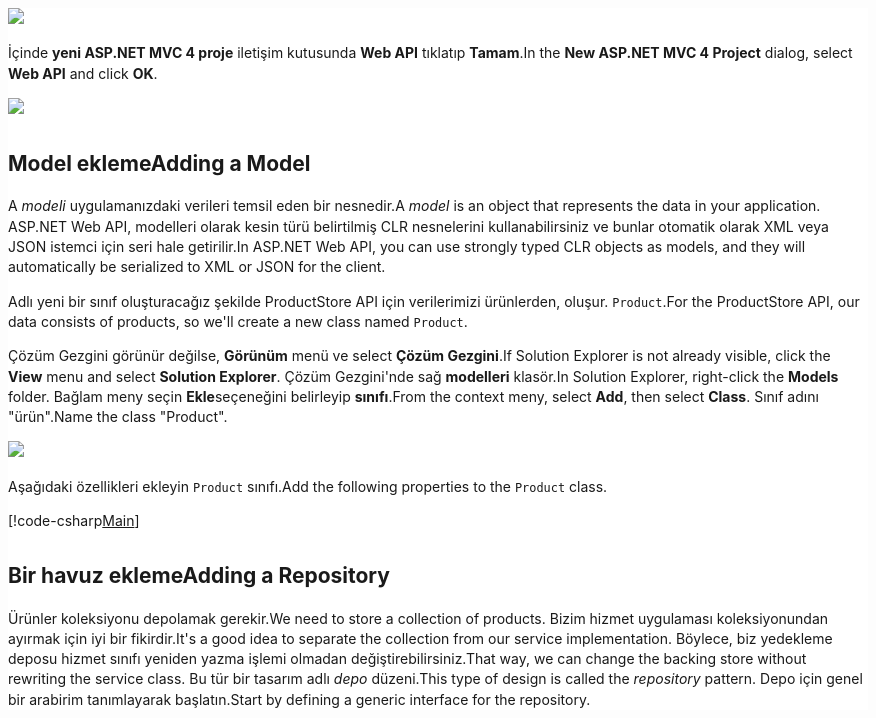 ![](creating-a-web-api-that-supports-crud-operations/_static/image1.png)

<span data-ttu-id="ee883-168">İçinde **yeni ASP.NET MVC 4 proje** iletişim kutusunda **Web API** tıklatıp **Tamam**.</span><span class="sxs-lookup"><span data-stu-id="ee883-168">In the **New ASP.NET MVC 4 Project** dialog, select **Web API** and click **OK**.</span></span>

![](creating-a-web-api-that-supports-crud-operations/_static/image2.png)

## <a name="adding-a-model"></a><span data-ttu-id="ee883-169">Model ekleme</span><span class="sxs-lookup"><span data-stu-id="ee883-169">Adding a Model</span></span>

<span data-ttu-id="ee883-170">A *modeli* uygulamanızdaki verileri temsil eden bir nesnedir.</span><span class="sxs-lookup"><span data-stu-id="ee883-170">A *model* is an object that represents the data in your application.</span></span> <span data-ttu-id="ee883-171">ASP.NET Web API, modelleri olarak kesin türü belirtilmiş CLR nesnelerini kullanabilirsiniz ve bunlar otomatik olarak XML veya JSON istemci için seri hale getirilir.</span><span class="sxs-lookup"><span data-stu-id="ee883-171">In ASP.NET Web API, you can use strongly typed CLR objects as models, and they will automatically be serialized to XML or JSON for the client.</span></span>

<span data-ttu-id="ee883-172">Adlı yeni bir sınıf oluşturacağız şekilde ProductStore API için verilerimizi ürünlerden, oluşur. `Product`.</span><span class="sxs-lookup"><span data-stu-id="ee883-172">For the ProductStore API, our data consists of products, so we'll create a new class named `Product`.</span></span>

<span data-ttu-id="ee883-173">Çözüm Gezgini görünür değilse, **Görünüm** menü ve select **Çözüm Gezgini**.</span><span class="sxs-lookup"><span data-stu-id="ee883-173">If Solution Explorer is not already visible, click the **View** menu and select **Solution Explorer**.</span></span> <span data-ttu-id="ee883-174">Çözüm Gezgini'nde sağ **modelleri** klasör.</span><span class="sxs-lookup"><span data-stu-id="ee883-174">In Solution Explorer, right-click the **Models** folder.</span></span> <span data-ttu-id="ee883-175">Bağlam meny seçin **Ekle**seçeneğini belirleyip **sınıfı**.</span><span class="sxs-lookup"><span data-stu-id="ee883-175">From the context meny, select **Add**, then select **Class**.</span></span> <span data-ttu-id="ee883-176">Sınıf adını &quot;ürün&quot;.</span><span class="sxs-lookup"><span data-stu-id="ee883-176">Name the class &quot;Product&quot;.</span></span>

![](creating-a-web-api-that-supports-crud-operations/_static/image3.png)

<span data-ttu-id="ee883-177">Aşağıdaki özellikleri ekleyin `Product` sınıfı.</span><span class="sxs-lookup"><span data-stu-id="ee883-177">Add the following properties to the `Product` class.</span></span>

[!code-csharp[Main](creating-a-web-api-that-supports-crud-operations/samples/sample1.cs)]

## <a name="adding-a-repository"></a><span data-ttu-id="ee883-178">Bir havuz ekleme</span><span class="sxs-lookup"><span data-stu-id="ee883-178">Adding a Repository</span></span>

<span data-ttu-id="ee883-179">Ürünler koleksiyonu depolamak gerekir.</span><span class="sxs-lookup"><span data-stu-id="ee883-179">We need to store a collection of products.</span></span> <span data-ttu-id="ee883-180">Bizim hizmet uygulaması koleksiyonundan ayırmak için iyi bir fikirdir.</span><span class="sxs-lookup"><span data-stu-id="ee883-180">It's a good idea to separate the collection from our service implementation.</span></span> <span data-ttu-id="ee883-181">Böylece, biz yedekleme deposu hizmet sınıfı yeniden yazma işlemi olmadan değiştirebilirsiniz.</span><span class="sxs-lookup"><span data-stu-id="ee883-181">That way, we can change the backing store without rewriting the service class.</span></span> <span data-ttu-id="ee883-182">Bu tür bir tasarım adlı *depo* düzeni.</span><span class="sxs-lookup"><span data-stu-id="ee883-182">This type of design is called the *repository* pattern.</span></span> <span data-ttu-id="ee883-183">Depo için genel bir arabirim tanımlayarak başlatın.</span><span class="sxs-lookup"><span data-stu-id="ee883-183">Start by defining a generic interface for the repository.</span></span>
